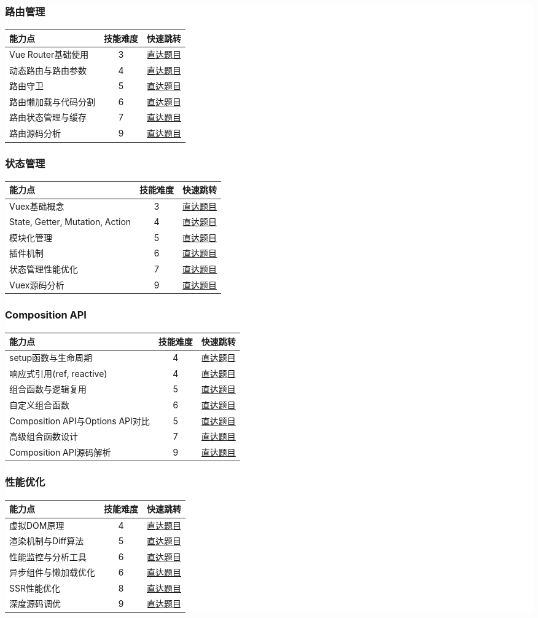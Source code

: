 ### 路由管理

| 能力点 | 技能难度| 快速跳转 |
| :--- |:---: | :---: |
| Vue Router基础使用 | 3 | [直达题目](#vue-router基础使用) |
| 动态路由与路由参数 | 4 | [直达题目](#动态路由与路由参数) |
| 路由守卫 | 5 | [直达题目](#路由守卫) |
| 路由懒加载与代码分割 | 6 | [直达题目](#路由懒加载与代码分割) |
| 路由状态管理与缓存 | 7 | [直达题目](#路由状态管理与缓存) |
| 路由源码分析 | 9 | [直达题目](#路由源码分析) |

### 状态管理

| 能力点 | 技能难度| 快速跳转 |
| :--- |:---: | :---: |
| Vuex基础概念 | 3 | [直达题目](#vuex基础概念) |
| State, Getter, Mutation, Action | 4 | [直达题目](#state-getter-mutation-action) |
| 模块化管理 | 5 | [直达题目](#模块化管理) |
| 插件机制 | 6 | [直达题目](#插件机制) |
| 状态管理性能优化 | 7 | [直达题目](#状态管理性能优化) |
| Vuex源码分析 | 9 | [直达题目](#vuex源码分析) |

### Composition API

| 能力点 | 技能难度| 快速跳转 |
| :--- |:---: | :---: |
| setup函数与生命周期 | 4 | [直达题目](#setup函数与生命周期) |
| 响应式引用(ref, reactive) | 4 | [直达题目](#响应式引用) |
| 组合函数与逻辑复用 | 5 | [直达题目](#组合函数与逻辑复用) |
| 自定义组合函数 | 6 | [直达题目](#自定义组合函数) |
| Composition API与Options API对比 | 5 | [直达题目](#composition-api与options-api对比) |
| 高级组合函数设计 | 7 | [直达题目](#高级组合函数设计) |
| Composition API源码解析 | 9 | [直达题目](#composition-api源码解析) |

### 性能优化

| 能力点 | 技能难度| 快速跳转 |
| :--- |:---: | :---: |
| 虚拟DOM原理 | 4 | [直达题目](#虚拟dom原理) |
| 渲染机制与Diff算法 | 5 | [直达题目](#渲染机制与diff算法) |
| 性能监控与分析工具 | 6 | [直达题目](#性能监控与分析工具) |
| 异步组件与懒加载优化 | 6 | [直达题目](#异步组件与懒加载优化) |
| SSR性能优化 | 8 | [直达题目](#ssr性能优化) |
| 深度源码调优 | 9 | [直达题目](#深度源码调优) |
